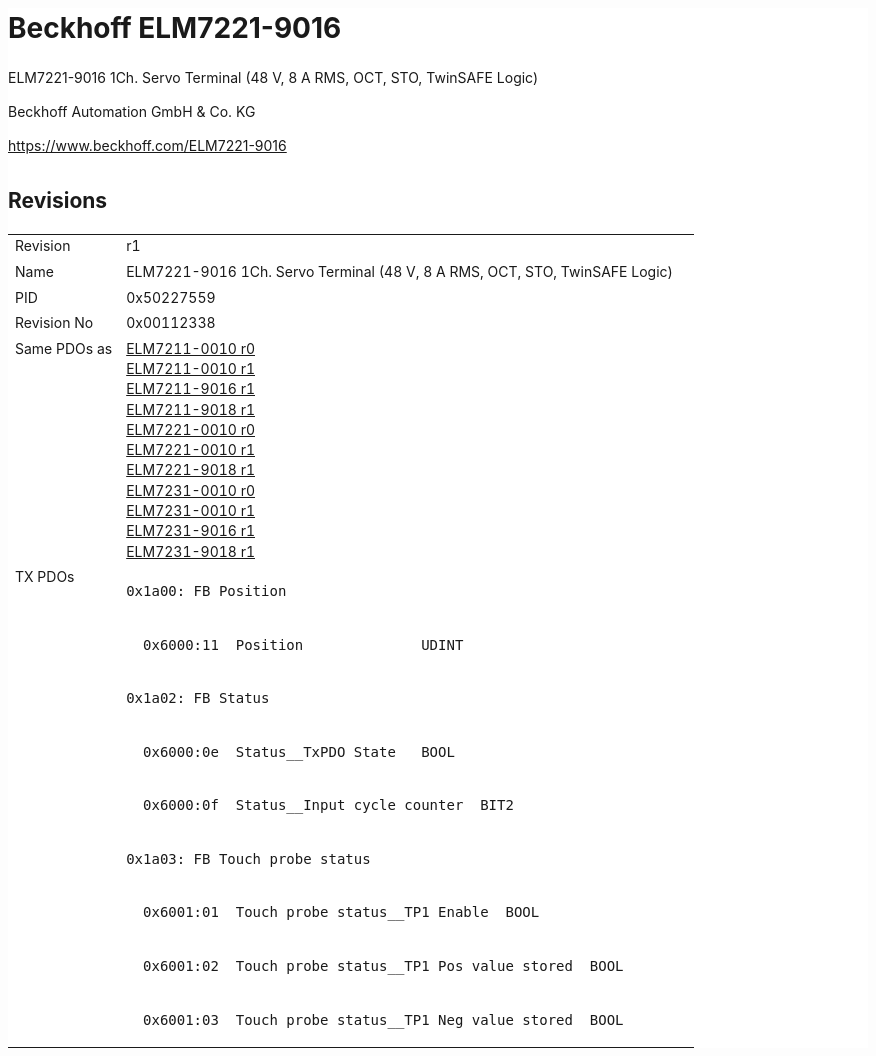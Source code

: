 # Beckhoff ELM7221-9016

ELM7221-9016 1Ch. Servo Terminal (48 V, 8 A RMS, OCT, STO, TwinSAFE Logic)

Beckhoff Automation GmbH & Co. KG

https://www.beckhoff.com/ELM7221-9016

## Revisions
<table>
<tr>
<td>Revision</td>
<td>r1</td>
</tr>
<tr>
<td>Name</td>
<td>ELM7221-9016 1Ch. Servo Terminal (48 V, 8 A RMS, OCT, STO, TwinSAFE Logic)</td>
</tr>
<tr>
<td>PID</td>
<td>0x50227559</td>
</tr>
<tr>
<td>Revision No</td>
<td>0x00112338</td>
</tr>
<tr>
<td>Same PDOs as</td>
<td><a href="ELM7211-0010.md">ELM7211-0010 r0</a><br/><a href="ELM7211-0010.md">ELM7211-0010 r1</a><br/><a href="ELM7211-9016.md">ELM7211-9016 r1</a><br/><a href="ELM7211-9018.md">ELM7211-9018 r1</a><br/><a href="ELM7221-0010.md">ELM7221-0010 r0</a><br/><a href="ELM7221-0010.md">ELM7221-0010 r1</a><br/><a href="ELM7221-9018.md">ELM7221-9018 r1</a><br/><a href="ELM7231-0010.md">ELM7231-0010 r0</a><br/><a href="ELM7231-0010.md">ELM7231-0010 r1</a><br/><a href="ELM7231-9016.md">ELM7231-9016 r1</a><br/><a href="ELM7231-9018.md">ELM7231-9018 r1</a></td>
</tr>
<tr>
<td rowspan=112 valign=top>TX PDOs</td>
<td><pre>0x1a00: FB Position</pre></td>
<td></td>
</tr>
<tr>
<td><pre>  0x6000:11  Position              UDINT</pre></td>
</tr>
<tr>
<td><pre>0x1a02: FB Status</pre></td>
</tr>
<tr>
<td><pre>  0x6000:0e  Status__TxPDO State   BOOL</pre></td>
</tr>
<tr>
<td><pre>  0x6000:0f  Status__Input cycle counter  BIT2</pre></td>
</tr>
<tr>
<td><pre>0x1a03: FB Touch probe status</pre></td>
</tr>
<tr>
<td><pre>  0x6001:01  Touch probe status__TP1 Enable  BOOL</pre></td>
</tr>
<tr>
<td><pre>  0x6001:02  Touch probe status__TP1 Pos value stored  BOOL</pre></td>
</tr>
<tr>
<td><pre>  0x6001:03  Touch probe status__TP1 Neg value stored  BOOL</pre></td>